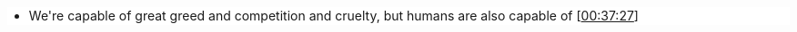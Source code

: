 *  We're capable of great greed and competition and cruelty, but humans are also capable of [[00:37:27](https://www.youtube.com/watch?v=9Ls1uNEzN5A&t=2247.2400000000002s)]
